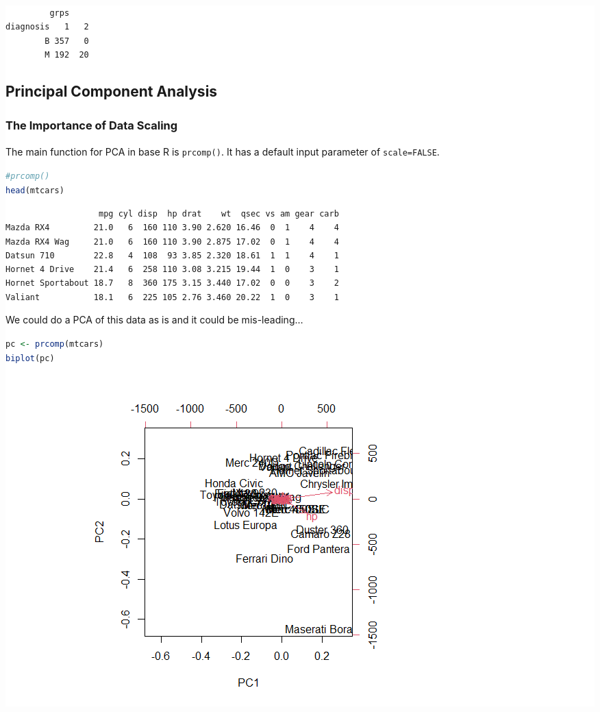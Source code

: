              grps
    diagnosis   1   2
            B 357   0
            M 192  20

## Principal Component Analysis

### The Importance of Data Scaling

The main function for PCA in base R is `prcomp()`. It has a default
input parameter of `scale=FALSE`.

``` r
#prcomp()
head(mtcars)
```

                       mpg cyl disp  hp drat    wt  qsec vs am gear carb
    Mazda RX4         21.0   6  160 110 3.90 2.620 16.46  0  1    4    4
    Mazda RX4 Wag     21.0   6  160 110 3.90 2.875 17.02  0  1    4    4
    Datsun 710        22.8   4  108  93 3.85 2.320 18.61  1  1    4    1
    Hornet 4 Drive    21.4   6  258 110 3.08 3.215 19.44  1  0    3    1
    Hornet Sportabout 18.7   8  360 175 3.15 3.440 17.02  0  0    3    2
    Valiant           18.1   6  225 105 2.76 3.460 20.22  1  0    3    1

We could do a PCA of this data as is and it could be mis-leading…

``` r
pc <- prcomp(mtcars)
biplot(pc)
```

![](class08_files/figure-commonmark/unnamed-chunk-15-1.png)
